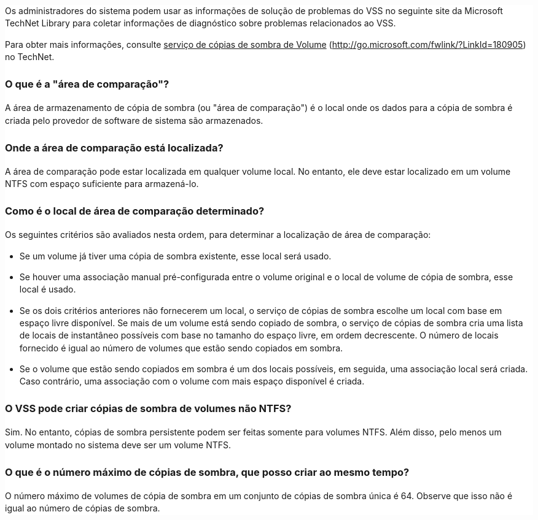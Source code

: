 Os administradores do sistema podem usar as informações de solução de problemas do VSS no seguinte site da Microsoft TechNet Library para coletar informações de diagnóstico sobre problemas relacionados ao VSS.

Para obter mais informações, consulte [serviço de cópias de sombra de Volume](http://go.microsoft.com/fwlink/?linkid=180905) (http://go.microsoft.com/fwlink/?LinkId=180905) no TechNet.

### <a name="what-is-the-diff-area"></a>O que é a "área de comparação"?

A área de armazenamento de cópia de sombra (ou "área de comparação") é o local onde os dados para a cópia de sombra é criada pelo provedor de software de sistema são armazenados.

### <a name="where-is-the-diff-area-located"></a>Onde a área de comparação está localizada?

A área de comparação pode estar localizada em qualquer volume local. No entanto, ele deve estar localizado em um volume NTFS com espaço suficiente para armazená-lo.

### <a name="how-is-the-diff-area-location-determined"></a>Como é o local de área de comparação determinado?

Os seguintes critérios são avaliados nesta ordem, para determinar a localização de área de comparação:

  - Se um volume já tiver uma cópia de sombra existente, esse local será usado.  
      
  - Se houver uma associação manual pré-configurada entre o volume original e o local de volume de cópia de sombra, esse local é usado.  
      
  - Se os dois critérios anteriores não fornecerem um local, o serviço de cópias de sombra escolhe um local com base em espaço livre disponível. Se mais de um volume está sendo copiado de sombra, o serviço de cópias de sombra cria uma lista de locais de instantâneo possíveis com base no tamanho do espaço livre, em ordem decrescente. O número de locais fornecido é igual ao número de volumes que estão sendo copiados em sombra.  
      
  - Se o volume que estão sendo copiados em sombra é um dos locais possíveis, em seguida, uma associação local será criada. Caso contrário, uma associação com o volume com mais espaço disponível é criada.  
      

### <a name="can-vss-create-shadow-copies-of-non-ntfs-volumes"></a>O VSS pode criar cópias de sombra de volumes não NTFS?

Sim. No entanto, cópias de sombra persistente podem ser feitas somente para volumes NTFS. Além disso, pelo menos um volume montado no sistema deve ser um volume NTFS.

### <a name="whats-the-maximum-number-of-shadow-copies-i-can-create-at-one-time"></a>O que é o número máximo de cópias de sombra, que posso criar ao mesmo tempo?

O número máximo de volumes de cópia de sombra em um conjunto de cópias de sombra única é 64. Observe que isso não é igual ao número de cópias de sombra.
